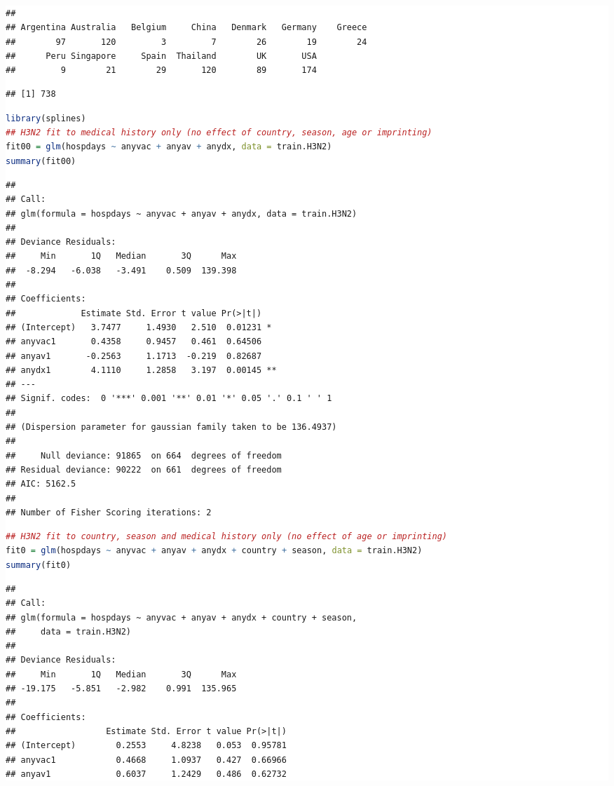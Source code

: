 ```
## 
## Argentina Australia   Belgium     China   Denmark   Germany    Greece 
##        97       120         3         7        26        19        24 
##      Peru Singapore     Spain  Thailand        UK       USA 
##         9        21        29       120        89       174
```

```
## [1] 738
```



```r
library(splines)
## H3N2 fit to medical history only (no effect of country, season, age or imprinting)
fit00 = glm(hospdays ~ anyvac + anyav + anydx, data = train.H3N2)
summary(fit00)
```

```
## 
## Call:
## glm(formula = hospdays ~ anyvac + anyav + anydx, data = train.H3N2)
## 
## Deviance Residuals: 
##     Min       1Q   Median       3Q      Max  
##  -8.294   -6.038   -3.491    0.509  139.398  
## 
## Coefficients:
##             Estimate Std. Error t value Pr(>|t|)   
## (Intercept)   3.7477     1.4930   2.510  0.01231 * 
## anyvac1       0.4358     0.9457   0.461  0.64506   
## anyav1       -0.2563     1.1713  -0.219  0.82687   
## anydx1        4.1110     1.2858   3.197  0.00145 **
## ---
## Signif. codes:  0 '***' 0.001 '**' 0.01 '*' 0.05 '.' 0.1 ' ' 1
## 
## (Dispersion parameter for gaussian family taken to be 136.4937)
## 
##     Null deviance: 91865  on 664  degrees of freedom
## Residual deviance: 90222  on 661  degrees of freedom
## AIC: 5162.5
## 
## Number of Fisher Scoring iterations: 2
```

```r
## H3N2 fit to country, season and medical history only (no effect of age or imprinting)  
fit0 = glm(hospdays ~ anyvac + anyav + anydx + country + season, data = train.H3N2)
summary(fit0)
```

```
## 
## Call:
## glm(formula = hospdays ~ anyvac + anyav + anydx + country + season, 
##     data = train.H3N2)
## 
## Deviance Residuals: 
##     Min       1Q   Median       3Q      Max  
## -19.175   -5.851   -2.982    0.991  135.965  
## 
## Coefficients:
##                  Estimate Std. Error t value Pr(>|t|)   
## (Intercept)        0.2553     4.8238   0.053  0.95781   
## anyvac1            0.4668     1.0937   0.427  0.66966   
## anyav1             0.6037     1.2429   0.486  0.62732   
```